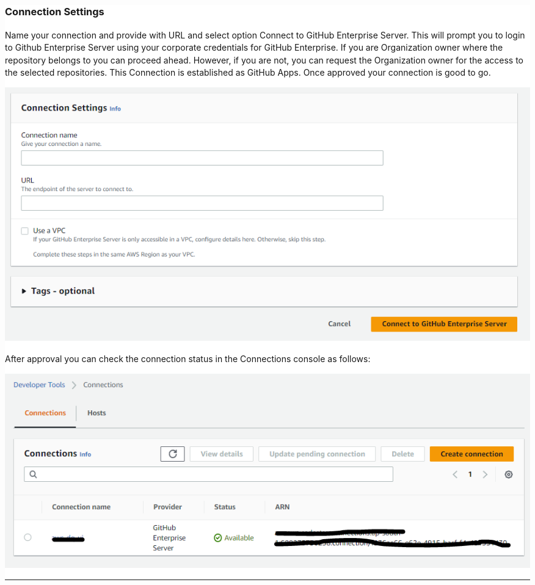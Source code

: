 ### Connection Settings

Name your connection and provide with URL and select option Connect to GitHub Enterprise Server. This will prompt you to login to Github Enterprise Server using your corporate credentials for GitHub Enterprise. If you are Organization owner where the repository belongs to you can proceed ahead. However, if you are not, you can request the Organization owner for the access to the selected repositories. This Connection is established as GitHub Apps. Once approved your connection is good to go.

![Untitled](documentation_resources/Untitled%2027.png)

After approval you can check the connection status in the Connections console as follows:

![Untitled](documentation_resources/Untitled%2028.png)

---
